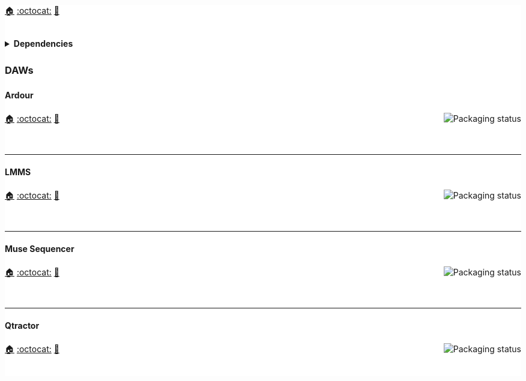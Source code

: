 [:house:](https://shotcut.org) [:octocat:](https://github.com/mltframework/shotcut) [:bookmark:](https://www.shotcut.org/download/releasenotes/)

<br clear="right"/>

<details><summary><b>Dependencies</b></summary></details>

### DAWs

#### Ardour
<a href="https://repology.org/project/ardour/versions">
    <img src="https://repology.org/badge/vertical-allrepos/ardour.svg?columns=3&header=Ardour&exclude_unsupported=1" alt="Packaging status" align="right">
</a>

[:house:](https://ardour.org) [:octocat:](https://github.com/Ardour/ardour) [:bookmark:](http://ardour.org/whatsnew.html)

<br clear="right"/>

----

#### LMMS
<a href="https://repology.org/project/lmms/versions">
    <img src="https://repology.org/badge/vertical-allrepos/lmms.svg?columns=3&header=LMMS&exclude_unsupported=1" alt="Packaging status" align="right">
</a>

[:house:](https://lmms.io) [:octocat:](https://github.com/LMMS/lmms) [:bookmark:](https://github.com/LMMS/lmms/releases)

<br clear="right"/>

----

#### Muse Sequencer
<a href="https://repology.org/project/muse-sequencer/versions">
    <img src="https://repology.org/badge/vertical-allrepos/muse-sequencer.svg?columns=3&header=muse-sequencer&exclude_unsupported=1" alt="Packaging status" align="right">
</a>

[:house:](https://muse-sequencer.github.io/) [:octocat:](https://github.com/muse-sequencer/muse) [:bookmark:](https://github.com/muse-sequencer/muse/wiki/News)

<br clear="right"/>

----
#### Qtractor
<a href="https://repology.org/project/qtractor/versions">
    <img src="https://repology.org/badge/vertical-allrepos/qtractor.svg?columns=3&header=Qtractor&exclude_unsupported=1" alt="Packaging status" align="right">
</a>

[:house:](https://qtractor.org/) [:octocat:](https://sourceforge.net/p/qtractor/code) [:bookmark:](https://sourceforge.net/p/qtractor/code/ci/master/tree/ChangeLog)

<br clear="right"/>
